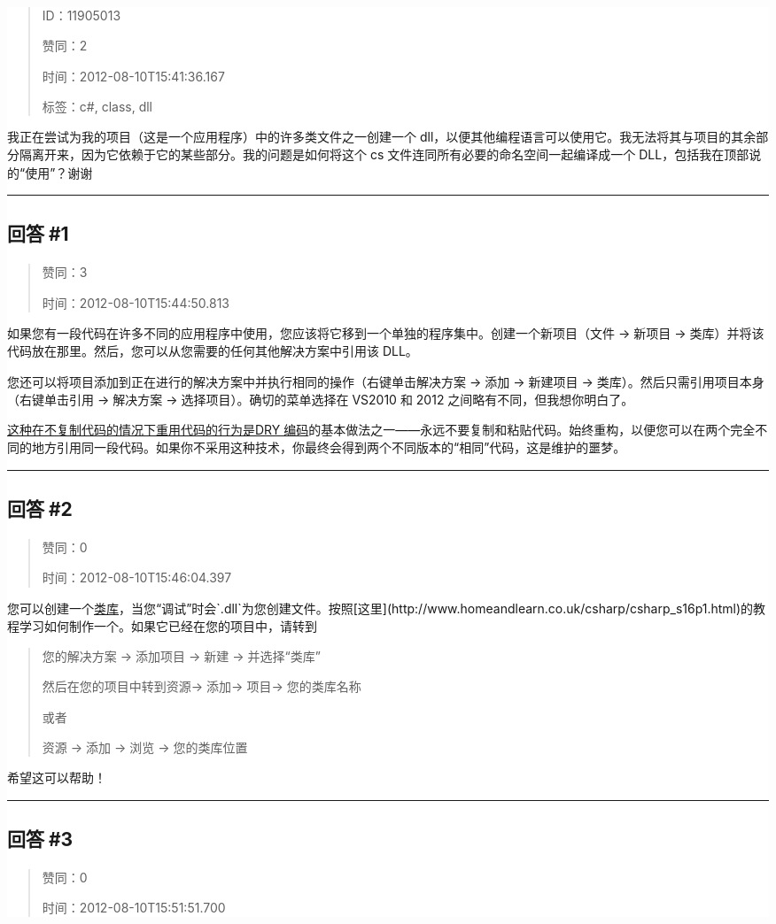 > ID：11905013
> 
> 赞同：2
> 
> 时间：2012-08-10T15:41:36.167
> 
> 标签：c#, class, dll

我正在尝试为我的项目（这是一个应用程序）中的许多类文件之一创建一个 dll，以便其他编程语言可以使用它。我无法将其与项目的其余部分隔离开来，因为它依赖于它的某些部分。我的问题是如何将这个 cs 文件连同所有必要的命名空间一起编译成一个 DLL，包括我在顶部说的“使用”？谢谢

* * *

## 回答 #1

> 赞同：3
> 
> 时间：2012-08-10T15:44:50.813

如果您有一段代码在许多不同的应用程序中使用，您应该将它移到一个单独的程序集中。创建一个新项目（文件 -> 新项目 -> 类库）并将该代码放在那里。然后，您可以从您需要的任何其他解决方案中引用该 DLL。

您还可以将项目添加到正在进行的解决方案中并执行相同的操作（右键单击解决方案 -> 添加 -> 新建项目 -> 类库）。然后只需引用项目本身（右键单击引用 -> 解决方案 -> 选择项目）。确切的菜单选择在 VS2010 和 2012 之间略有不同，但我想你明白了。

[这种在不复制代码的情况下重用代码的行为是DRY 编码](http://en.wikipedia.org/wiki/Don%27t_repeat_yourself)的基本做法之一——永远不要复制和粘贴代码。始终重构，以便您可以在两个完全不同的地方引用同一段代码。如果你不采用这种技术，你最终会得到两个不同版本的“相同”代码，这是维护的噩梦。

* * *

## 回答 #2

> 赞同：0
> 
> 时间：2012-08-10T15:46:04.397

您可以创建一个[类库](http://msdn.microsoft.com/en-us/library/d11h6832(v=vs.71).aspx)，当您“调试”时会`.dll`为您创建文件。按照[这里](http://www.homeandlearn.co.uk/csharp/csharp_s16p1.html)的教程学习如何制作一个。如果它已经在您的项目中，请转到

> 您的解决方案 -> 添加项目 -> 新建 -> 并选择“类库”
> 
> 然后在您的项目中转到资源-> 添加-> 项目-> 您的类库名称
> 
> 或者
> 
> 资源 -> 添加 -> 浏览 -> 您的类库位置

希望这可以帮助！

* * *

## 回答 #3

> 赞同：0
> 
> 时间：2012-08-10T15:51:51.700

